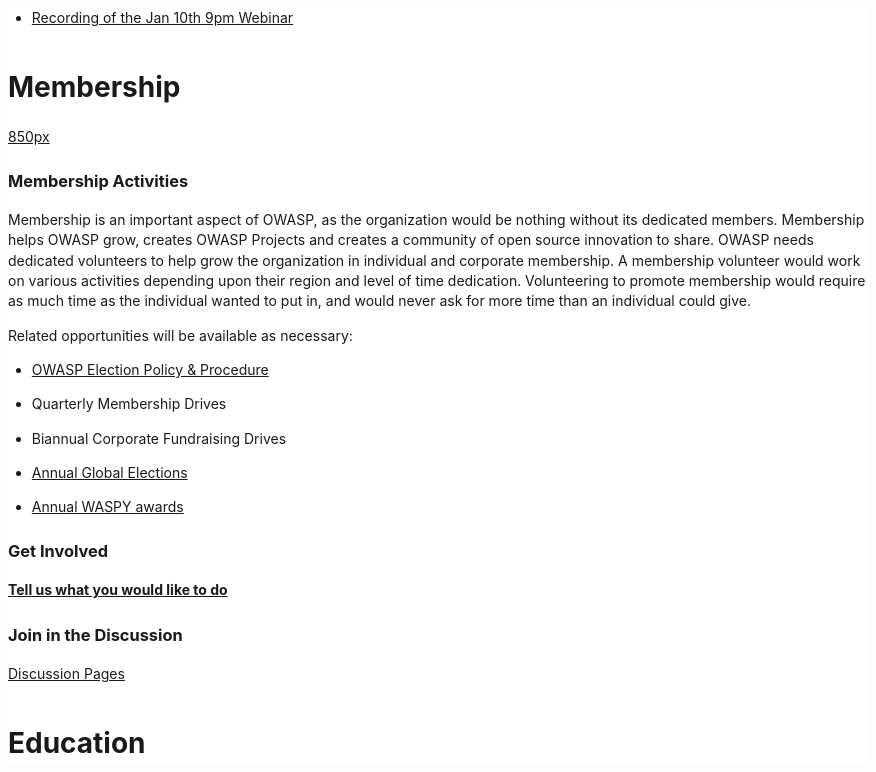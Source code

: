 

  - [Recording of the Jan 10th 9pm
    Webinar](https://ab743923f21b28b2966c-fe51df798f4d33c069b5eb4884cb3b25.ssl.cf2.rackcdn.com/Global%20Initiatives%20-%20Committee%20Evolution%20and%20Getting%20Involved%20with%20OWASP%201-10-13%209.04%20PM.mov)

# Membership

[850px](image:Owasp_banner_web_mem.jpg "wikilink")

### Membership Activities

Membership is an important aspect of OWASP, as the organization would be
nothing without its dedicated members. Membership helps OWASP grow,
creates OWASP Projects and creates a community of open source innovation
to share. OWASP needs dedicated volunteers to help grow the organization
in individual and corporate membership. A membership volunteer would
work on various activities depending upon their region and level of time
dedication. Volunteering to promote membership would require as much
time as the individual wanted to put in, and would never ask for more
time than an individual could give.

Related opportunities will be available as necessary:

  - [OWASP Election Policy &
    Procedure](Global_Board_of_Directors_Election "wikilink")



  - Quarterly Membership Drives



  - Biannual Corporate Fundraising Drives



  - [Annual Global
    Elections](Global_Board_of_Directors_Election "wikilink")



  - [Annual WASPY awards](WASPY_Awards "wikilink")

### Get Involved

[**Tell us what you would like to
do**](https://owasporg.atlassian.net/servicedesk/customer/portal/7/group/18/create/72)

### Join in the Discussion

[Discussion
Pages](http://www.reddit.com/r/owasp_initiatives/comments/10vycz/owasp_initiatives_global_strategic_focus/)

# Education
